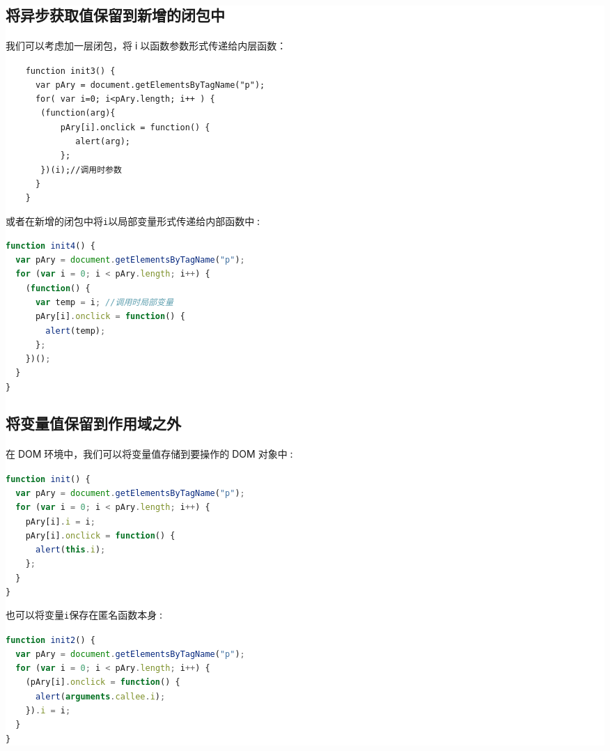 ## 将异步获取值保留到新增的闭包中

我们可以考虑加一层闭包，将 i 以函数参数形式传递给内层函数：

```
    function init3() {
      var pAry = document.getElementsByTagName("p");
      for( var i=0; i<pAry.length; i++ ) {
       (function(arg){
           pAry[i].onclick = function() {
              alert(arg);
           };
       })(i);//调用时参数
      }
    }
```

或者在新增的闭包中将`i`以局部变量形式传递给内部函数中 :

```js
function init4() {
  var pAry = document.getElementsByTagName("p");
  for (var i = 0; i < pAry.length; i++) {
    (function() {
      var temp = i; //调用时局部变量
      pAry[i].onclick = function() {
        alert(temp);
      };
    })();
  }
}
```

## 将变量值保留到作用域之外

在 DOM 环境中，我们可以将变量值存储到要操作的 DOM 对象中 :

```js
function init() {
  var pAry = document.getElementsByTagName("p");
  for (var i = 0; i < pAry.length; i++) {
    pAry[i].i = i;
    pAry[i].onclick = function() {
      alert(this.i);
    };
  }
}
```

也可以将变量`i`保存在匿名函数本身 :

```js
function init2() {
  var pAry = document.getElementsByTagName("p");
  for (var i = 0; i < pAry.length; i++) {
    (pAry[i].onclick = function() {
      alert(arguments.callee.i);
    }).i = i;
  }
}
```
